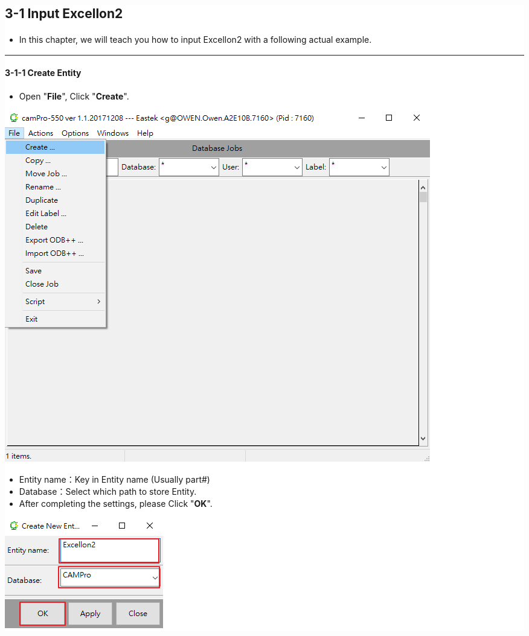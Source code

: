 


<h2 id="3-1"> 3-1 Input Excellon2 </h2>


- In this chapter, we will teach you how to input Excellon2 with a following actual example.


-------------------------

<h4 id="3-1-1"> 3-1-1 Create Entity </h4>


- Open "**File**", Click "**Create**".

![](./icon-import/201.png)

- Entity name：Key in Entity name (Usually part#)
- Database：Select which path to store Entity. 
- After completing the settings, please Click "**OK**".

![](./icon-import/202.png)
